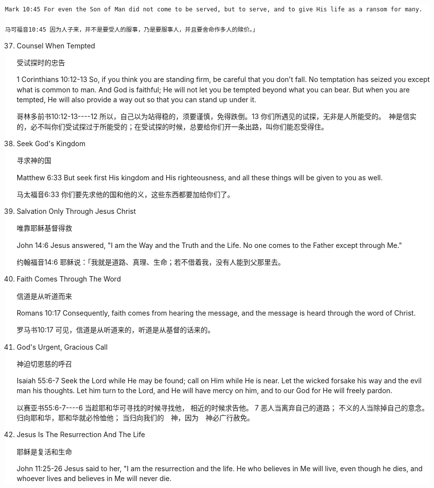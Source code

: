     Mark 10:45 For even the Son of Man did not come to be served, but to serve, and to give His life as a ransom for many.

    马可福音10:45 因为人子来，并不是要受人的服事，乃是要服事人，并且要舍命作多人的赎价。」

37. Counsel When Tempted

    受试探时的忠告

    1 Corinthians 10:12-13 So, if you think you are standing firm, be careful that you don't fall. No temptation has seized you except what is common to man. And God is faithful; He will not let you be tempted beyond what you can bear. But when you are tempted, He will also provide a way out so that you can stand up under it.

    哥林多前书10:12-13----12 所以，自己以为站得稳的，须要谨慎，免得跌倒。13 你们所遇见的试探，无非是人所能受的。　神是信实的，必不叫你们受试探过于所能受的；在受试探的时候，总要给你们开一条出路，叫你们能忍受得住。

38. Seek God's Kingdom

    寻求神的国

    Matthew 6:33 But seek first His kingdom and His righteousness, and all these things will be given to you as well.

    马太福音6:33 你们要先求他的国和他的义，这些东西都要加给你们了。

39. Salvation Only Through Jesus Christ

    唯靠耶稣基督得救

    John 14:6 Jesus answered, "I am the Way and the Truth and the Life. No one comes to the Father except through Me."

    约翰福音14:6 耶稣说：「我就是道路、真理、生命；若不借着我，没有人能到父那里去。

40. Faith Comes Through The Word

    信道是从听道而来

    Romans 10:17 Consequently, faith comes from hearing the message, and the message is heard through the word of Christ.

    罗马书10:17 可见，信道是从听道来的，听道是从基督的话来的。

41. God's Urgent, Gracious Call

    神迫切恩慈的呼召

    Isaiah 55:6-7 Seek the Lord while He may be found; call on Him while He is near. Let the wicked forsake his way and the evil man his thoughts. Let him turn to the Lord, and He will have mercy on him, and to our God for He will freely pardon.

    以赛亚书55:6-7----6 当趁耶和华可寻找的时候寻找他， 相近的时候求告他。 7 恶人当离弃自己的道路； 不义的人当除掉自己的意念。 归向耶和华，耶和华就必怜恤他； 当归向我们的　神，因为　神必广行赦免。

42. Jesus Is The Resurrection And The Life

    耶稣是复活和生命

    John 11:25-26 Jesus said to her, "I am the resurrection and the life. He who believes in Me will live, even though he dies, and whoever lives and believes in Me will never die.
